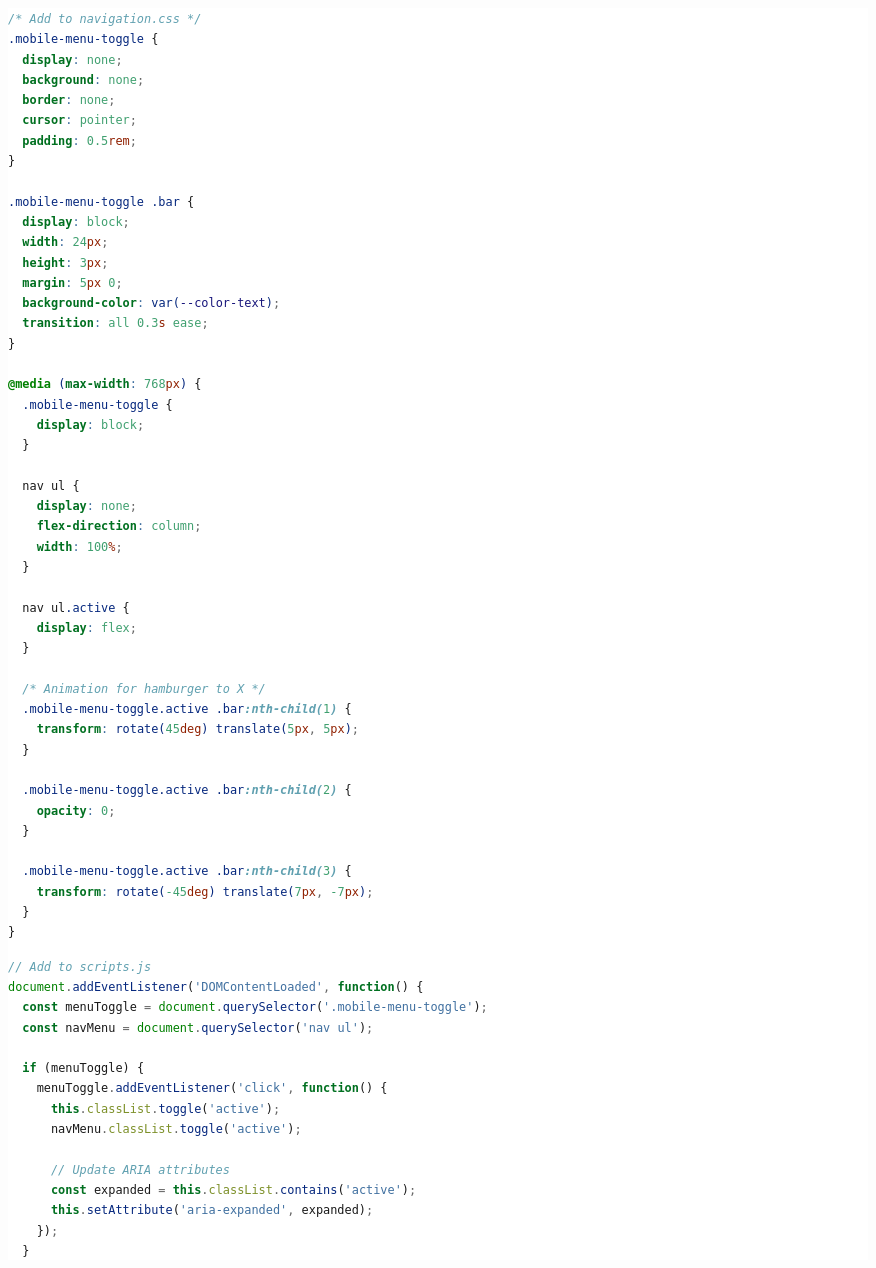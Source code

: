 ```css
/* Add to navigation.css */
.mobile-menu-toggle {
  display: none;
  background: none;
  border: none;
  cursor: pointer;
  padding: 0.5rem;
}

.mobile-menu-toggle .bar {
  display: block;
  width: 24px;
  height: 3px;
  margin: 5px 0;
  background-color: var(--color-text);
  transition: all 0.3s ease;
}

@media (max-width: 768px) {
  .mobile-menu-toggle {
    display: block;
  }
  
  nav ul {
    display: none;
    flex-direction: column;
    width: 100%;
  }
  
  nav ul.active {
    display: flex;
  }
  
  /* Animation for hamburger to X */
  .mobile-menu-toggle.active .bar:nth-child(1) {
    transform: rotate(45deg) translate(5px, 5px);
  }
  
  .mobile-menu-toggle.active .bar:nth-child(2) {
    opacity: 0;
  }
  
  .mobile-menu-toggle.active .bar:nth-child(3) {
    transform: rotate(-45deg) translate(7px, -7px);
  }
}
```

```javascript
// Add to scripts.js
document.addEventListener('DOMContentLoaded', function() {
  const menuToggle = document.querySelector('.mobile-menu-toggle');
  const navMenu = document.querySelector('nav ul');
  
  if (menuToggle) {
    menuToggle.addEventListener('click', function() {
      this.classList.toggle('active');
      navMenu.classList.toggle('active');
      
      // Update ARIA attributes
      const expanded = this.classList.contains('active');
      this.setAttribute('aria-expanded', expanded);
    });
  }
```